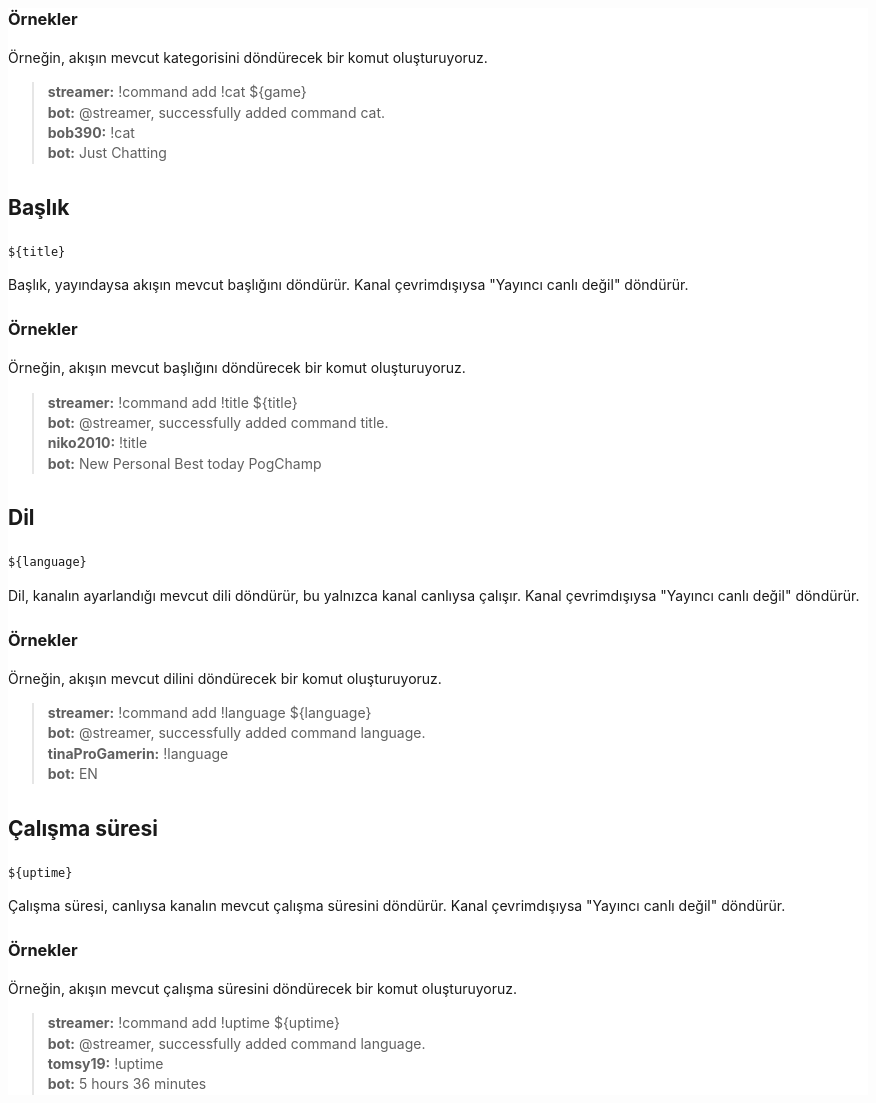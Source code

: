 ### Örnekler
Örneğin, akışın mevcut kategorisini döndürecek bir komut oluşturuyoruz.
<blockquote>
  <strong>streamer:</strong> !command add !cat ${game}<br>
  <strong>bot:</strong> @streamer, successfully added command cat.<br>
  <strong>bob390:</strong> !cat<br>
  <strong>bot:</strong> Just Chatting
</blockquote>

## Başlık

`${title}`

Başlık, yayındaysa akışın mevcut başlığını döndürür. Kanal çevrimdışıysa "Yayıncı canlı değil" döndürür.

### Örnekler
Örneğin, akışın mevcut başlığını döndürecek bir komut oluşturuyoruz.
<blockquote>
  <strong>streamer:</strong> !command add !title ${title}<br>
  <strong>bot:</strong> @streamer, successfully added command title.<br>
  <strong>niko2010:</strong> !title<br>
  <strong>bot:</strong> New Personal Best today PogChamp
</blockquote>

## Dil

`${language}`

Dil, kanalın ayarlandığı mevcut dili döndürür, bu yalnızca kanal canlıysa çalışır. Kanal çevrimdışıysa "Yayıncı canlı değil" döndürür.
### Örnekler
Örneğin, akışın mevcut dilini döndürecek bir komut oluşturuyoruz.
<blockquote>
  <strong>streamer:</strong> !command add !language ${language}<br>
  <strong>bot:</strong> @streamer, successfully added command language.<br>
  <strong>tinaProGamerin:</strong> !language<br>
  <strong>bot:</strong> EN  
</blockquote>

## Çalışma süresi

`${uptime}`

Çalışma süresi, canlıysa kanalın mevcut çalışma süresini döndürür. Kanal çevrimdışıysa "Yayıncı canlı değil" döndürür.

### Örnekler
Örneğin, akışın mevcut çalışma süresini döndürecek bir komut oluşturuyoruz.
<blockquote>
  <strong>streamer:</strong> !command add !uptime ${uptime}<br>
  <strong>bot:</strong> @streamer, successfully added command language.<br>
  <strong>tomsy19:</strong> !uptime<br>
  <strong>bot:</strong> 5 hours 36 minutes
</blockquote>
